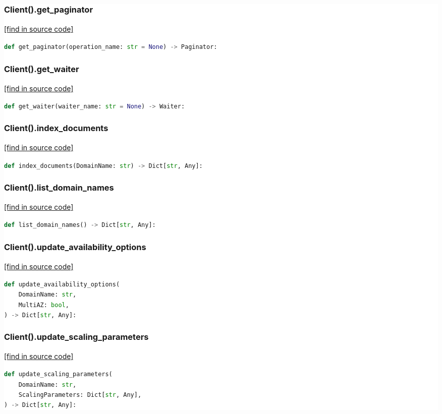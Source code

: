 ### Client().get_paginator

[[find in source code]](https://github.com/vemel/mypy_boto3/blob/master/mypy_boto3_output/mypy_boto3/cloudsearch/client.py#L132)

```python
def get_paginator(operation_name: str = None) -> Paginator:
```

### Client().get_waiter

[[find in source code]](https://github.com/vemel/mypy_boto3/blob/master/mypy_boto3_output/mypy_boto3/cloudsearch/client.py#L136)

```python
def get_waiter(waiter_name: str = None) -> Waiter:
```

### Client().index_documents

[[find in source code]](https://github.com/vemel/mypy_boto3/blob/master/mypy_boto3_output/mypy_boto3/cloudsearch/client.py#L140)

```python
def index_documents(DomainName: str) -> Dict[str, Any]:
```

### Client().list_domain_names

[[find in source code]](https://github.com/vemel/mypy_boto3/blob/master/mypy_boto3_output/mypy_boto3/cloudsearch/client.py#L144)

```python
def list_domain_names() -> Dict[str, Any]:
```

### Client().update_availability_options

[[find in source code]](https://github.com/vemel/mypy_boto3/blob/master/mypy_boto3_output/mypy_boto3/cloudsearch/client.py#L148)

```python
def update_availability_options(
    DomainName: str,
    MultiAZ: bool,
) -> Dict[str, Any]:
```

### Client().update_scaling_parameters

[[find in source code]](https://github.com/vemel/mypy_boto3/blob/master/mypy_boto3_output/mypy_boto3/cloudsearch/client.py#L154)

```python
def update_scaling_parameters(
    DomainName: str,
    ScalingParameters: Dict[str, Any],
) -> Dict[str, Any]:
```
